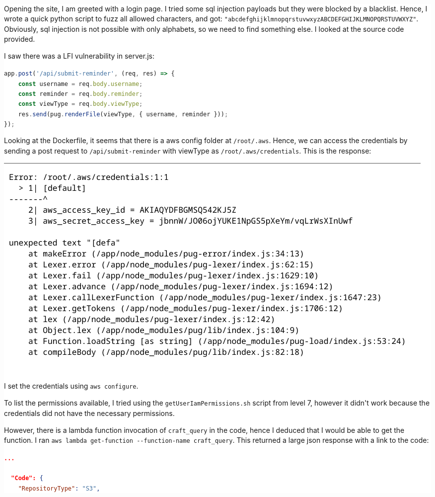Opening the site, I am greeted with a login page. I tried some sql injection payloads but they were blocked by a blacklist. Hence, I wrote a quick python script to fuzz all allowed characters, and got: `"abcdefghijklmnopqrstuvwxyzABCDEFGHIJKLMNOPQRSTUVWXYZ"`. Obviously, sql injection is not possible with only alphabets, so we need to find something else. I looked at the source code provided.

I saw there was a LFI vulnerability in server.js:

```javascript:server.js
app.post('/api/submit-reminder', (req, res) => {
    const username = req.body.username;
    const reminder = req.body.reminder;
    const viewType = req.body.viewType;
    res.send(pug.renderFile(viewType, { username, reminder }));
});
```

Looking at the Dockerfile, it seems that there is a aws config folder at `/root/.aws`. Hence, we can access the credentials by sending a post request to `/api/submit-reminder` with viewType as `/root/.aws/credentials`. This is the response:

![](/tisc23/blind-sql-injection-0.png)

I set the credentials using `aws configure`.

To list the permissions available, I tried using the `getUserIamPermissions.sh` script from level 7, however it didn't work because the credentials did not have the necessary permissions.

However, there is a lambda function invocation of `craft_query` in the code, hence I deduced that I would be able to get the function. I ran `aws lambda get-function --function-name craft_query`. This returned a large json response with a link to the code:

```json
...

  "Code": {
    "RepositoryType": "S3",
```